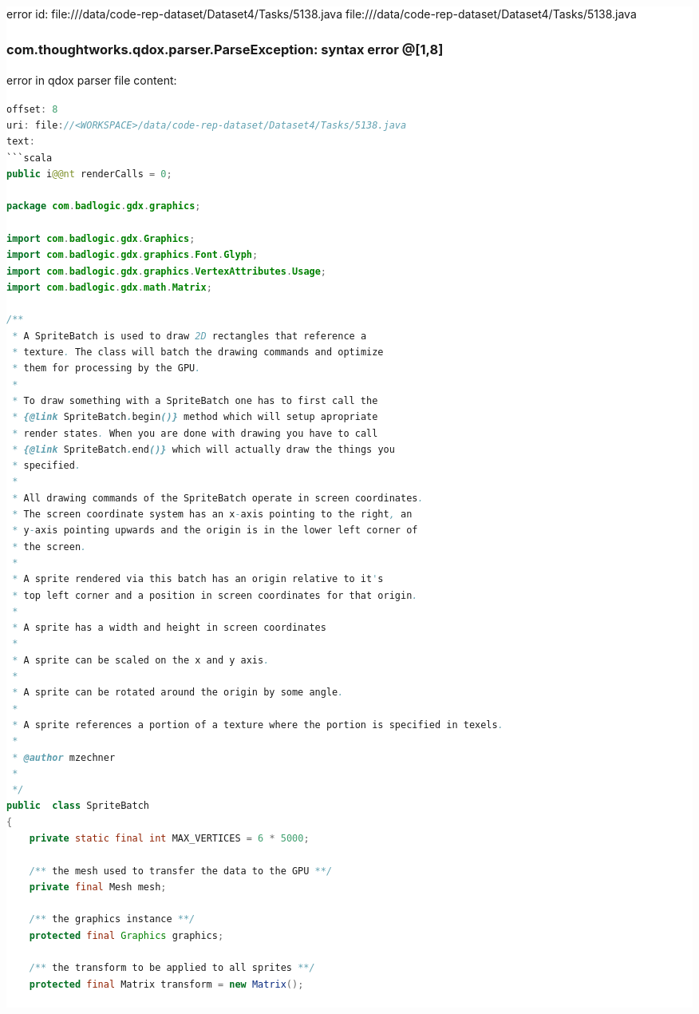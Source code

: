 error id: file://<WORKSPACE>/data/code-rep-dataset/Dataset4/Tasks/5138.java
file://<WORKSPACE>/data/code-rep-dataset/Dataset4/Tasks/5138.java
### com.thoughtworks.qdox.parser.ParseException: syntax error @[1,8]

error in qdox parser
file content:
```java
offset: 8
uri: file://<WORKSPACE>/data/code-rep-dataset/Dataset4/Tasks/5138.java
text:
```scala
public i@@nt renderCalls = 0;

package com.badlogic.gdx.graphics;

import com.badlogic.gdx.Graphics;
import com.badlogic.gdx.graphics.Font.Glyph;
import com.badlogic.gdx.graphics.VertexAttributes.Usage;
import com.badlogic.gdx.math.Matrix;

/**
 * A SpriteBatch is used to draw 2D rectangles that reference a 
 * texture. The class will batch the drawing commands and optimize
 * them for processing by the GPU.
 * 
 * To draw something with a SpriteBatch one has to first call the
 * {@link SpriteBatch.begin()} method which will setup apropriate
 * render states. When you are done with drawing you have to call
 * {@link SpriteBatch.end()} which will actually draw the things you
 * specified.
 * 
 * All drawing commands of the SpriteBatch operate in screen coordinates.
 * The screen coordinate system has an x-axis pointing to the right, an
 * y-axis pointing upwards and the origin is in the lower left corner of
 * the screen.
 * 
 * A sprite rendered via this batch has an origin relative to it's
 * top left corner and a position in screen coordinates for that origin.
 * 
 * A sprite has a width and height in screen coordinates
 * 
 * A sprite can be scaled on the x and y axis.
 * 
 * A sprite can be rotated around the origin by some angle.
 * 
 * A sprite references a portion of a texture where the portion is specified in texels.
 * 
 * @author mzechner
 *
 */
public  class SpriteBatch
{	
	private static final int MAX_VERTICES = 6 * 5000;
	
	/** the mesh used to transfer the data to the GPU **/
	private final Mesh mesh;
	
	/** the graphics instance **/
	protected final Graphics graphics;
	
	/** the transform to be applied to all sprites **/
	protected final Matrix transform = new Matrix();
	
```